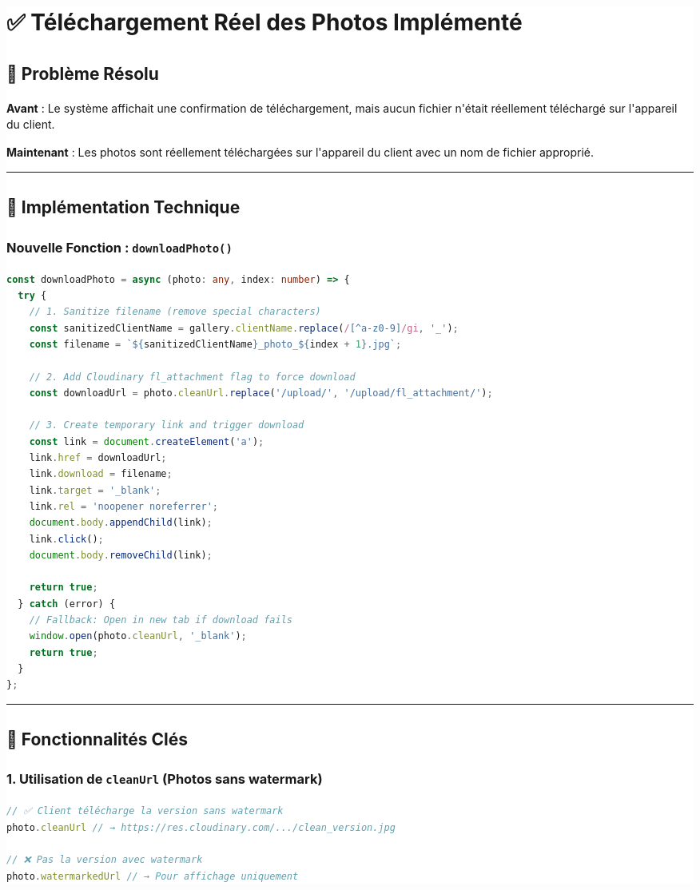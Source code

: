 # ✅ Téléchargement Réel des Photos Implémenté

## 🎯 Problème Résolu

**Avant** : Le système affichait une confirmation de téléchargement, mais aucun fichier n'était réellement téléchargé sur l'appareil du client.

**Maintenant** : Les photos sont réellement téléchargées sur l'appareil du client avec un nom de fichier approprié.

---

## 🔧 Implémentation Technique

### Nouvelle Fonction : `downloadPhoto()`

```typescript
const downloadPhoto = async (photo: any, index: number) => {
  try {
    // 1. Sanitize filename (remove special characters)
    const sanitizedClientName = gallery.clientName.replace(/[^a-z0-9]/gi, '_');
    const filename = `${sanitizedClientName}_photo_${index + 1}.jpg`;
    
    // 2. Add Cloudinary fl_attachment flag to force download
    const downloadUrl = photo.cleanUrl.replace('/upload/', '/upload/fl_attachment/');
    
    // 3. Create temporary link and trigger download
    const link = document.createElement('a');
    link.href = downloadUrl;
    link.download = filename;
    link.target = '_blank';
    link.rel = 'noopener noreferrer';
    document.body.appendChild(link);
    link.click();
    document.body.removeChild(link);
    
    return true;
  } catch (error) {
    // Fallback: Open in new tab if download fails
    window.open(photo.cleanUrl, '_blank');
    return true;
  }
};
```

---

## 🌟 Fonctionnalités Clés

### 1. **Utilisation de `cleanUrl`** (Photos sans watermark)
```typescript
// ✅ Client télécharge la version sans watermark
photo.cleanUrl // → https://res.cloudinary.com/.../clean_version.jpg

// ❌ Pas la version avec watermark
photo.watermarkedUrl // → Pour affichage uniquement
```
